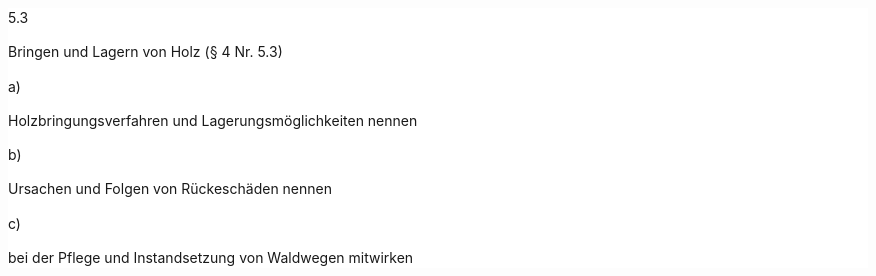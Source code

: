</td>

</tr>

<tr style="border-bottom: 0.5pt solid ; ">

<td style="border-bottom: 0.5pt solid ; " rowspan="4" align="left" valign="top" charoff="50">

5.3

</td>

<td style="border-bottom: 0.5pt solid ; " rowspan="4" align="left" valign="top" charoff="50">

Bringen und Lagern von Holz (§ 4 Nr. 5.3)

</td>

<td style align="left" valign="top" charoff="50">

a)

</td>

<td style align="left" valign="top" charoff="50">

Holzbringungsverfahren und Lagerungsmöglichkeiten nennen

</td>

</tr>

<tr>

<td style align="left" valign="top" charoff="50">

b)

</td>

<td style align="left" valign="top" charoff="50">

Ursachen und Folgen von Rückeschäden nennen

</td>

</tr>

<tr>

<td style align="left" valign="top" charoff="50">

c)

</td>

<td style align="left" valign="top" charoff="50">

bei der Pflege und Instandsetzung von Waldwegen mitwirken

</td>

</tr>

<tr style="border-bottom: 0.5pt solid ; ">
